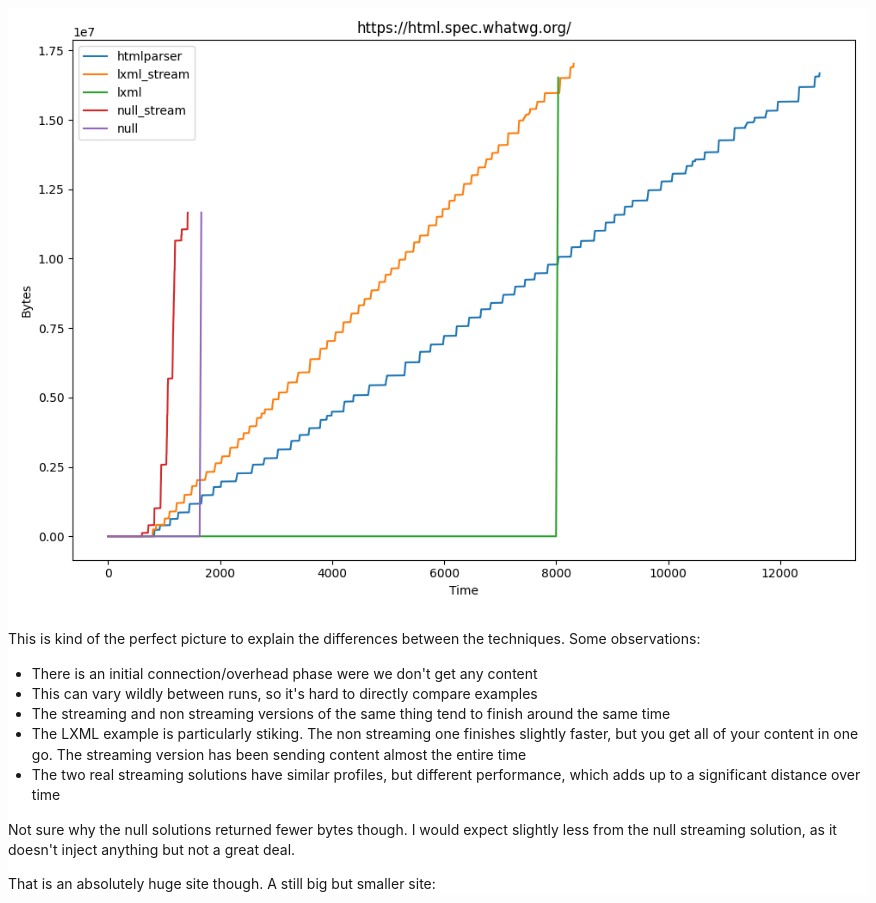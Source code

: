 ![spec_stream](img/spec_stream.png)

This is kind of the perfect picture to explain the differences between the
techniques. Some observations:

 * There is an initial connection/overhead phase were we don't get any content
 * This can vary wildly between runs, so it's hard to directly compare examples
 * The streaming and non streaming versions of the same thing tend to finish
 around the same time
 * The LXML example is particularly stiking. The non streaming one finishes
 slightly faster, but you get all of your content in one go. The streaming
 version has been sending content almost the entire time
 * The two real streaming solutions have similar profiles, but different
 performance, which adds up to a significant distance over time

Not sure why the null solutions returned fewer bytes though. I would expect
slightly less from the null streaming solution, as it doesn't inject anything
but not a great deal.

That is an absolutely huge site though. A still big but smaller site:
